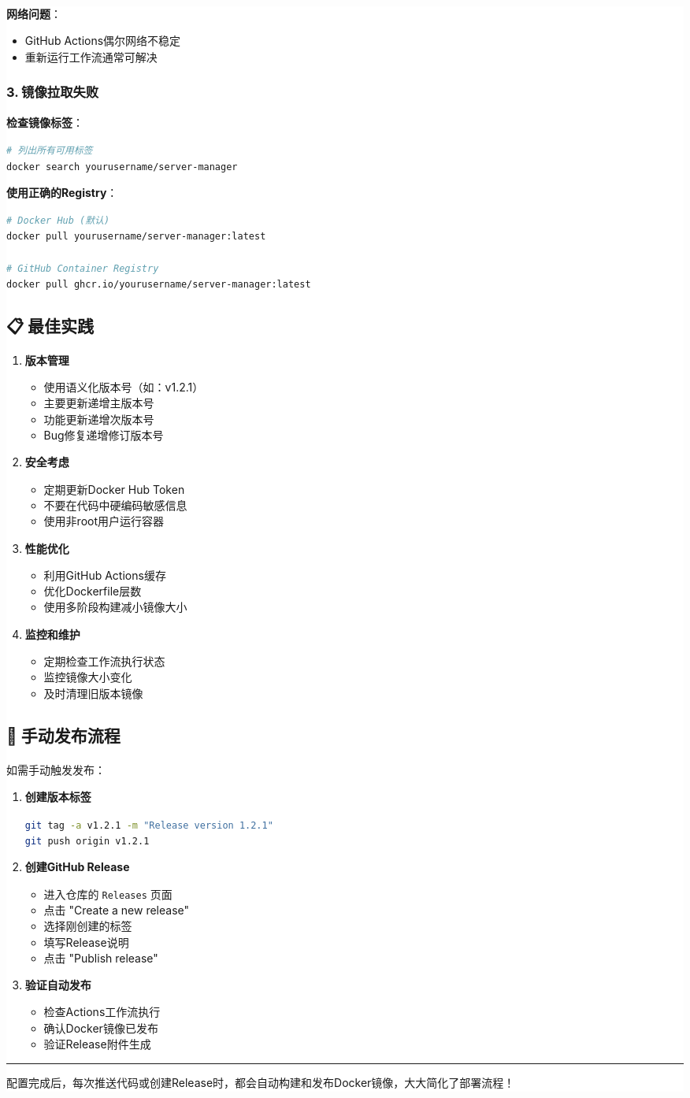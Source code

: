 **网络问题**：
- GitHub Actions偶尔网络不稳定
- 重新运行工作流通常可解决

### 3. 镜像拉取失败

**检查镜像标签**：
```bash
# 列出所有可用标签
docker search yourusername/server-manager
```

**使用正确的Registry**：
```bash
# Docker Hub (默认)
docker pull yourusername/server-manager:latest

# GitHub Container Registry
docker pull ghcr.io/yourusername/server-manager:latest
```

## 📋 最佳实践

1. **版本管理**
   - 使用语义化版本号（如：v1.2.1）
   - 主要更新递增主版本号
   - 功能更新递增次版本号
   - Bug修复递增修订版本号

2. **安全考虑**
   - 定期更新Docker Hub Token
   - 不要在代码中硬编码敏感信息
   - 使用非root用户运行容器

3. **性能优化**
   - 利用GitHub Actions缓存
   - 优化Dockerfile层数
   - 使用多阶段构建减小镜像大小

4. **监控和维护**
   - 定期检查工作流执行状态
   - 监控镜像大小变化
   - 及时清理旧版本镜像

## 🔄 手动发布流程

如需手动触发发布：

1. **创建版本标签**
   ```bash
   git tag -a v1.2.1 -m "Release version 1.2.1"
   git push origin v1.2.1
   ```

2. **创建GitHub Release**
   - 进入仓库的 `Releases` 页面
   - 点击 "Create a new release"
   - 选择刚创建的标签
   - 填写Release说明
   - 点击 "Publish release"

3. **验证自动发布**
   - 检查Actions工作流执行
   - 确认Docker镜像已发布
   - 验证Release附件生成

---

配置完成后，每次推送代码或创建Release时，都会自动构建和发布Docker镜像，大大简化了部署流程！
